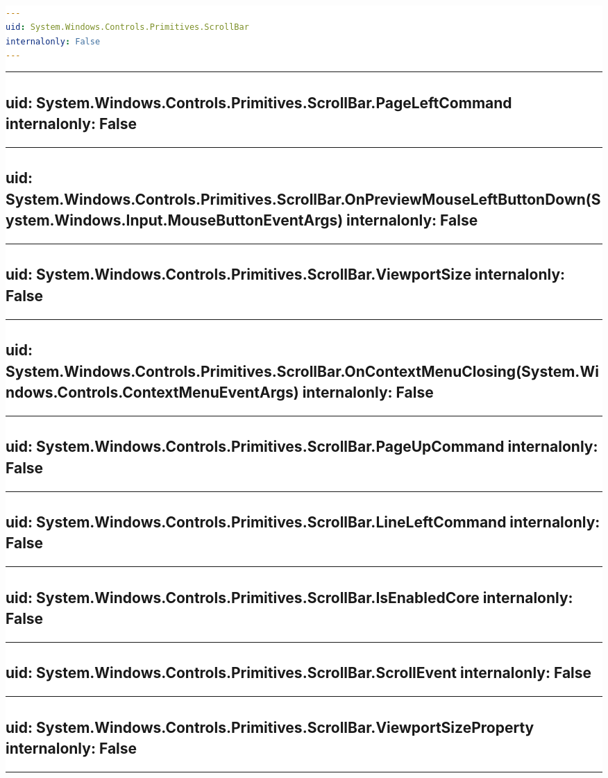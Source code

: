 ```yaml
---
uid: System.Windows.Controls.Primitives.ScrollBar
internalonly: False
---
```


---
uid: System.Windows.Controls.Primitives.ScrollBar.PageLeftCommand
internalonly: False
---

---
uid: System.Windows.Controls.Primitives.ScrollBar.OnPreviewMouseLeftButtonDown(System.Windows.Input.MouseButtonEventArgs)
internalonly: False
---

---
uid: System.Windows.Controls.Primitives.ScrollBar.ViewportSize
internalonly: False
---

---
uid: System.Windows.Controls.Primitives.ScrollBar.OnContextMenuClosing(System.Windows.Controls.ContextMenuEventArgs)
internalonly: False
---

---
uid: System.Windows.Controls.Primitives.ScrollBar.PageUpCommand
internalonly: False
---

---
uid: System.Windows.Controls.Primitives.ScrollBar.LineLeftCommand
internalonly: False
---

---
uid: System.Windows.Controls.Primitives.ScrollBar.IsEnabledCore
internalonly: False
---

---
uid: System.Windows.Controls.Primitives.ScrollBar.ScrollEvent
internalonly: False
---

---
uid: System.Windows.Controls.Primitives.ScrollBar.ViewportSizeProperty
internalonly: False
---

---